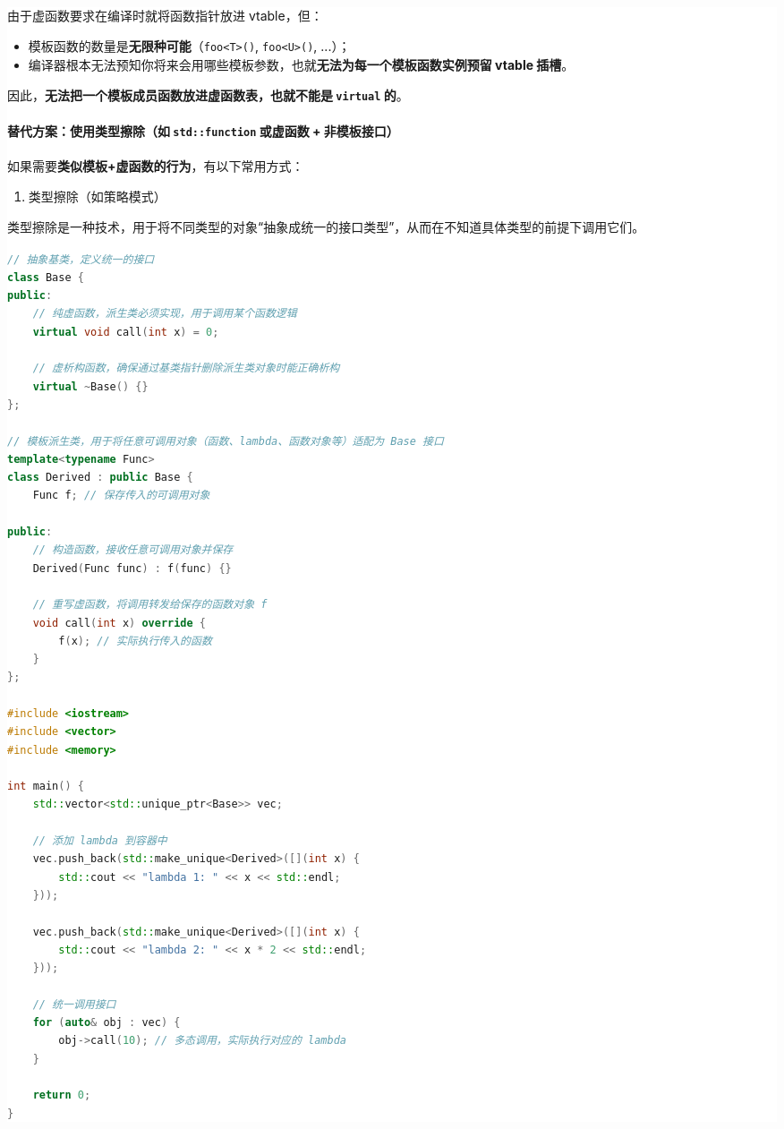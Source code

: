 由于虚函数要求在编译时就将函数指针放进 vtable，但：

- 模板函数的数量是**无限种可能**（`foo<T>()`, `foo<U>()`, ...）；
- 编译器根本无法预知你将来会用哪些模板参数，也就**无法为每一个模板函数实例预留 vtable 插槽**。

因此，**无法把一个模板成员函数放进虚函数表，也就不能是 `virtual` 的**。

#### 替代方案：使用类型擦除（如 `std::function` 或虚函数 + 非模板接口）

如果需要**类似模板+虚函数的行为**，有以下常用方式：

1. 类型擦除（如策略模式）

类型擦除是一种技术，用于将不同类型的对象“抽象成统一的接口类型”，从而在不知道具体类型的前提下调用它们。

```cpp
// 抽象基类，定义统一的接口
class Base {
public:
    // 纯虚函数，派生类必须实现，用于调用某个函数逻辑
    virtual void call(int x) = 0;

    // 虚析构函数，确保通过基类指针删除派生类对象时能正确析构
    virtual ~Base() {}
};

// 模板派生类，用于将任意可调用对象（函数、lambda、函数对象等）适配为 Base 接口
template<typename Func>
class Derived : public Base {
    Func f; // 保存传入的可调用对象

public:
    // 构造函数，接收任意可调用对象并保存
    Derived(Func func) : f(func) {}

    // 重写虚函数，将调用转发给保存的函数对象 f
    void call(int x) override {
        f(x); // 实际执行传入的函数
    }
};

#include <iostream>
#include <vector>
#include <memory>

int main() {
    std::vector<std::unique_ptr<Base>> vec;

    // 添加 lambda 到容器中
    vec.push_back(std::make_unique<Derived>([](int x) {
        std::cout << "lambda 1: " << x << std::endl;
    }));

    vec.push_back(std::make_unique<Derived>([](int x) {
        std::cout << "lambda 2: " << x * 2 << std::endl;
    }));

    // 统一调用接口
    for (auto& obj : vec) {
        obj->call(10); // 多态调用，实际执行对应的 lambda
    }

    return 0;
}
```

